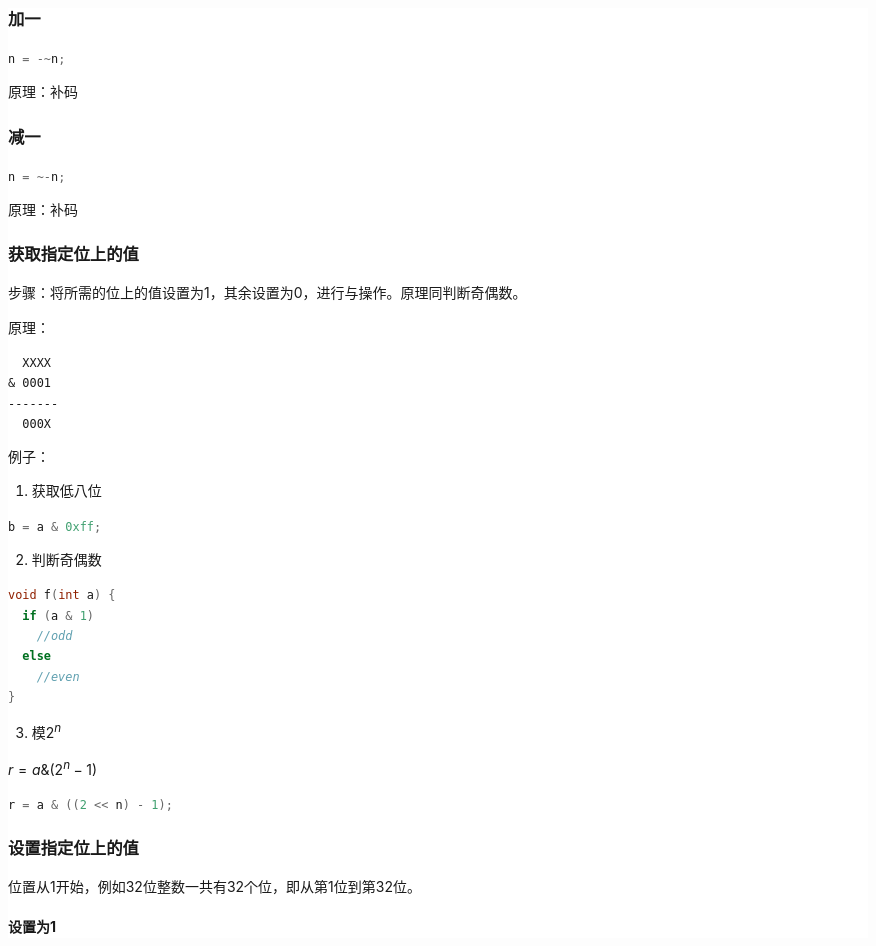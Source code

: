 ### 加一

```cpp
n = -~n;
```

原理：补码

### 减一

```cpp
n = ~-n;
```

原理：补码

### 获取指定位上的值

步骤：将所需的位上的值设置为1，其余设置为0，进行与操作。原理同判断奇偶数。

原理：
```
  XXXX
& 0001
-------
  000X
```

例子：
1. 获取低八位

```cpp
b = a & 0xff;
```

2. 判断奇偶数

```cpp
void f(int a) {
  if (a & 1)
    //odd
  else
    //even
}
```

3. 模$2^n$

$r = a \& (2^n-1)$

```cpp
r = a & ((2 << n) - 1);
```

### 设置指定位上的值

位置从1开始，例如32位整数一共有32个位，即从第1位到第32位。

#### 设置为1
